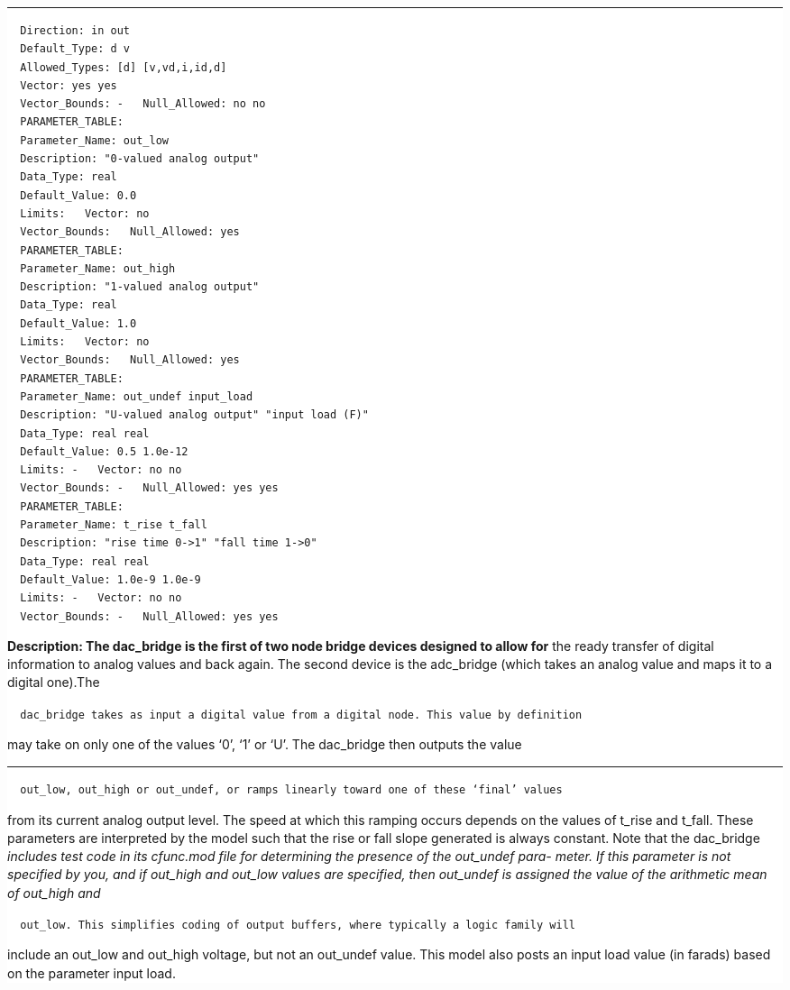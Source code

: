 -----

```
  Direction: in out
  Default_Type: d v
  Allowed_Types: [d] [v,vd,i,id,d]
  Vector: yes yes
  Vector_Bounds: -   Null_Allowed: no no
  PARAMETER_TABLE:
  Parameter_Name: out_low
  Description: "0-valued analog output"
  Data_Type: real
  Default_Value: 0.0
  Limits:   Vector: no
  Vector_Bounds:   Null_Allowed: yes
  PARAMETER_TABLE:
  Parameter_Name: out_high
  Description: "1-valued analog output"
  Data_Type: real
  Default_Value: 1.0
  Limits:   Vector: no
  Vector_Bounds:   Null_Allowed: yes
  PARAMETER_TABLE:
  Parameter_Name: out_undef input_load
  Description: "U-valued analog output" "input load (F)"
  Data_Type: real real
  Default_Value: 0.5 1.0e-12
  Limits: -   Vector: no no
  Vector_Bounds: -   Null_Allowed: yes yes
  PARAMETER_TABLE:
  Parameter_Name: t_rise t_fall
  Description: "rise time 0->1" "fall time 1->0"
  Data_Type: real real
  Default_Value: 1.0e-9 1.0e-9
  Limits: -   Vector: no no
  Vector_Bounds: -   Null_Allowed: yes yes

```
**Description: The dac_bridge is the first of two node bridge devices designed to allow for**
the ready transfer of digital information to analog values and back again. The second
device is the adc_bridge (which takes an analog value and maps it to a digital one).The
```
  dac_bridge takes as input a digital value from a digital node. This value by definition

```
may take on only one of the values ‘0’, ‘1’ or ‘U’. The dac_bridge then outputs the value


-----

```
  out_low, out_high or out_undef, or ramps linearly toward one of these ‘final’ values

```
from its current analog output level. The speed at which this ramping occurs depends
on the values of t_rise and t_fall. These parameters are interpreted by the model
such that the rise or fall slope generated is always constant. Note that the dac_bridge
_includes test code in its cfunc.mod file for determining the presence of the out_undef para-_
_meter. If this parameter is not specified by you, and if out_high and out_low values are_
_specified, then out_undef is assigned the value of the arithmetic mean of out_high and_
```
  out_low. This simplifies coding of output buffers, where typically a logic family will

```
include an out_low and out_high voltage, but not an out_undef value. This model
also posts an input load value (in farads) based on the parameter input load.
```
```